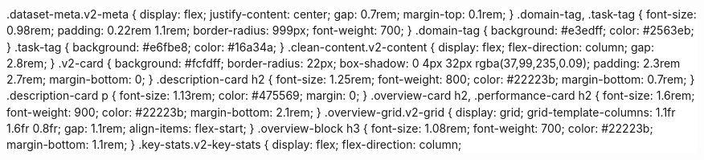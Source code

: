 .dataset-meta.v2-meta {
    display: flex;
    justify-content: center;
    gap: 0.7rem;
    margin-top: 0.1rem;
}
.domain-tag, .task-tag {
    font-size: 0.98rem;
    padding: 0.22rem 1.1rem;
    border-radius: 999px;
    font-weight: 700;
}
.domain-tag {
    background: #e3edff;
    color: #2563eb;
}
.task-tag {
    background: #e6fbe8;
    color: #16a34a;
}
.clean-content.v2-content {
    display: flex;
    flex-direction: column;
    gap: 2.8rem;
}
.v2-card {
    background: #fcfdff;
    border-radius: 22px;
    box-shadow: 0 4px 32px rgba(37,99,235,0.09);
    padding: 2.3rem 2.7rem;
    margin-bottom: 0;
}
.description-card h2 {
    font-size: 1.25rem;
    font-weight: 800;
    color: #22223b;
    margin-bottom: 0.7rem;
}
.description-card p {
    font-size: 1.13rem;
    color: #475569;
    margin: 0;
}
.overview-card h2, .performance-card h2 {
    font-size: 1.6rem;
    font-weight: 900;
    color: #22223b;
    margin-bottom: 2.1rem;
}
.overview-grid.v2-grid {
    display: grid;
    grid-template-columns: 1.1fr 1.6fr 0.8fr;
    gap: 1.1rem;
    align-items: flex-start;
}
.overview-block h3 {
    font-size: 1.08rem;
    font-weight: 700;
    color: #22223b;
    margin-bottom: 1.1rem;
}
.key-stats.v2-key-stats {
    display: flex;
    flex-direction: column;